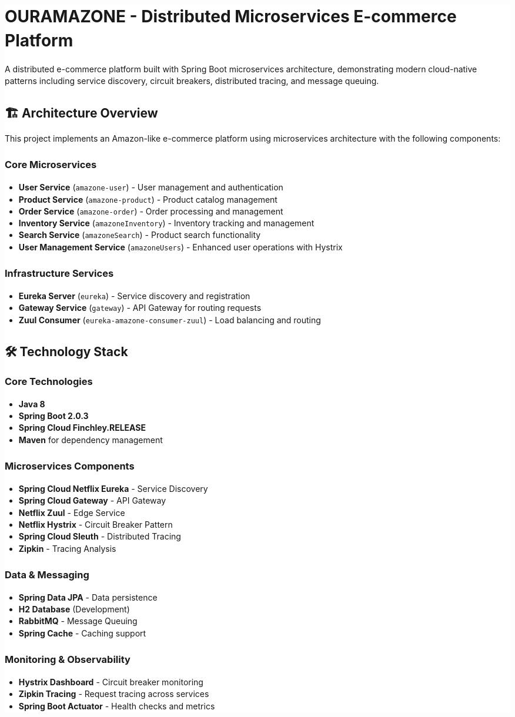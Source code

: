 # OURAMAZONE - Distributed Microservices E-commerce Platform

A distributed e-commerce platform built with Spring Boot microservices architecture, demonstrating modern cloud-native patterns including service discovery, circuit breakers, distributed tracing, and message queuing.

## 🏗️ Architecture Overview

This project implements an Amazon-like e-commerce platform using microservices architecture with the following components:

### Core Microservices
- **User Service** (`amazone-user`) - User management and authentication
- **Product Service** (`amazone-product`) - Product catalog management
- **Order Service** (`amazone-order`) - Order processing and management
- **Inventory Service** (`amazoneInventory`) - Inventory tracking and management
- **Search Service** (`amazoneSearch`) - Product search functionality
- **User Management Service** (`amazoneUsers`) - Enhanced user operations with Hystrix

### Infrastructure Services
- **Eureka Server** (`eureka`) - Service discovery and registration
- **Gateway Service** (`gateway`) - API Gateway for routing requests
- **Zuul Consumer** (`eureka-amazone-consumer-zuul`) - Load balancing and routing

## 🛠️ Technology Stack

### Core Technologies
- **Java 8**
- **Spring Boot 2.0.3**
- **Spring Cloud Finchley.RELEASE**
- **Maven** for dependency management

### Microservices Components
- **Spring Cloud Netflix Eureka** - Service Discovery
- **Spring Cloud Gateway** - API Gateway
- **Netflix Zuul** - Edge Service
- **Netflix Hystrix** - Circuit Breaker Pattern
- **Spring Cloud Sleuth** - Distributed Tracing
- **Zipkin** - Tracing Analysis

### Data & Messaging
- **Spring Data JPA** - Data persistence
- **H2 Database** (Development)
- **RabbitMQ** - Message Queuing
- **Spring Cache** - Caching support

### Monitoring & Observability
- **Hystrix Dashboard** - Circuit breaker monitoring
- **Zipkin Tracing** - Request tracing across services
- **Spring Boot Actuator** - Health checks and metrics
